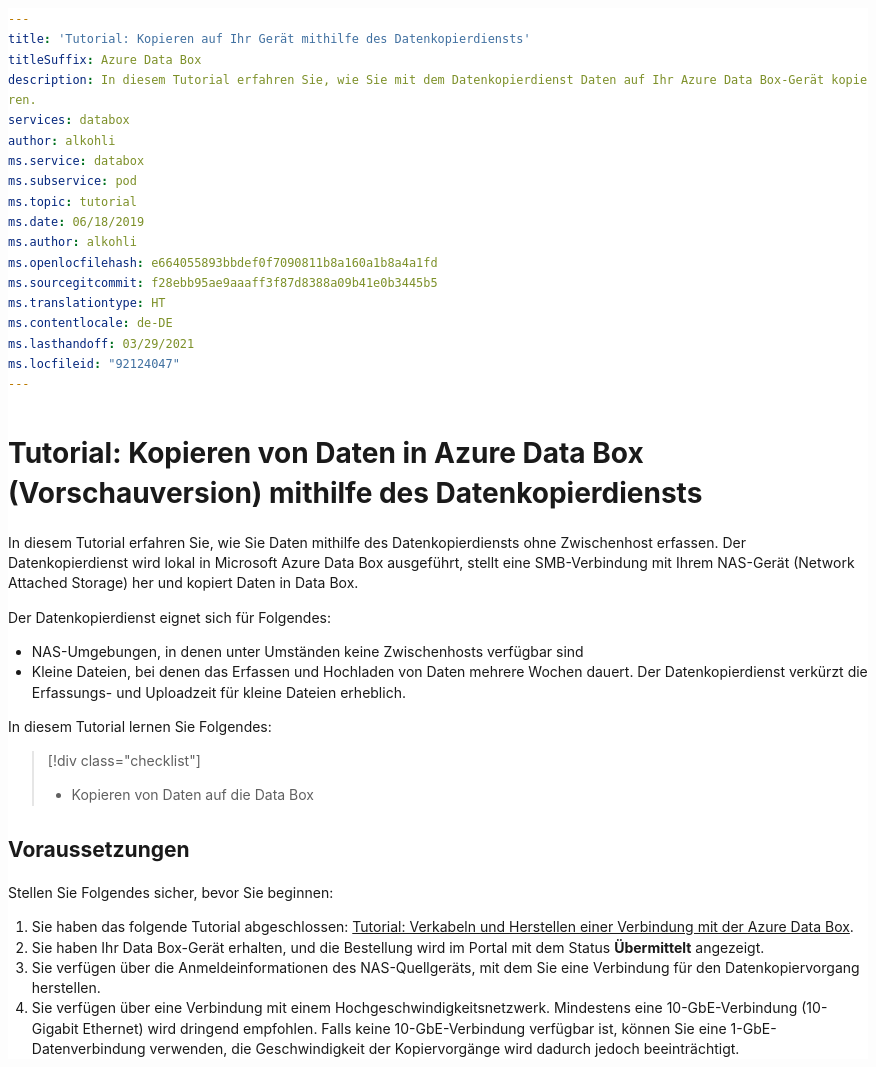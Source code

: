 ```yaml
---
title: 'Tutorial: Kopieren auf Ihr Gerät mithilfe des Datenkopierdiensts'
titleSuffix: Azure Data Box
description: In diesem Tutorial erfahren Sie, wie Sie mit dem Datenkopierdienst Daten auf Ihr Azure Data Box-Gerät kopieren.
services: databox
author: alkohli
ms.service: databox
ms.subservice: pod
ms.topic: tutorial
ms.date: 06/18/2019
ms.author: alkohli
ms.openlocfilehash: e664055893bbdef0f7090811b8a160a1b8a4a1fd
ms.sourcegitcommit: f28ebb95ae9aaaff3f87d8388a09b41e0b3445b5
ms.translationtype: HT
ms.contentlocale: de-DE
ms.lasthandoff: 03/29/2021
ms.locfileid: "92124047"
---
```

# <a name="tutorial-use-the-data-copy-service-to-copy-data-into-azure-data-box-preview"></a>Tutorial: Kopieren von Daten in Azure Data Box (Vorschauversion) mithilfe des Datenkopierdiensts

In diesem Tutorial erfahren Sie, wie Sie Daten mithilfe des Datenkopierdiensts ohne Zwischenhost erfassen. Der Datenkopierdienst wird lokal in Microsoft Azure Data Box ausgeführt, stellt eine SMB-Verbindung mit Ihrem NAS-Gerät (Network Attached Storage) her und kopiert Daten in Data Box.

Der Datenkopierdienst eignet sich für Folgendes:

- NAS-Umgebungen, in denen unter Umständen keine Zwischenhosts verfügbar sind
- Kleine Dateien, bei denen das Erfassen und Hochladen von Daten mehrere Wochen dauert. Der Datenkopierdienst verkürzt die Erfassungs- und Uploadzeit für kleine Dateien erheblich.

In diesem Tutorial lernen Sie Folgendes:

> [!div class="checklist"]
>
> * Kopieren von Daten auf die Data Box

## <a name="prerequisites"></a>Voraussetzungen

Stellen Sie Folgendes sicher, bevor Sie beginnen:

1. Sie haben das folgende Tutorial abgeschlossen: [Tutorial: Verkabeln und Herstellen einer Verbindung mit der Azure Data Box](data-box-deploy-set-up.md).
2. Sie haben Ihr Data Box-Gerät erhalten, und die Bestellung wird im Portal mit dem Status **Übermittelt** angezeigt.
3. Sie verfügen über die Anmeldeinformationen des NAS-Quellgeräts, mit dem Sie eine Verbindung für den Datenkopiervorgang herstellen.
4. Sie verfügen über eine Verbindung mit einem Hochgeschwindigkeitsnetzwerk. Mindestens eine 10-GbE-Verbindung (10-Gigabit Ethernet) wird dringend empfohlen. Falls keine 10-GbE-Verbindung verfügbar ist, können Sie eine 1-GbE-Datenverbindung verwenden, die Geschwindigkeit der Kopiervorgänge wird dadurch jedoch beeinträchtigt.
